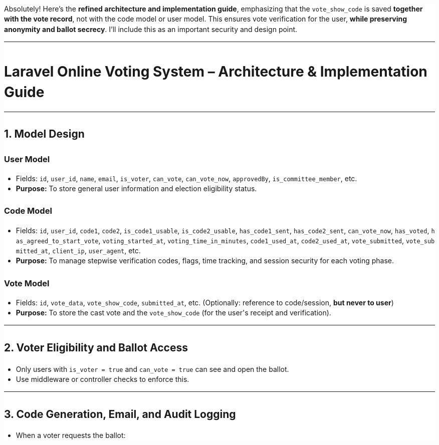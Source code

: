 Absolutely! Here’s the **refined architecture and implementation guide**, emphasizing that the `vote_show_code` is saved **together with the vote record**, not with the code model or user model. This ensures vote verification for the user, **while preserving anonymity and ballot secrecy**. I’ll include this as an important security and design point.

---

# **Laravel Online Voting System – Architecture & Implementation Guide**

---

## **1. Model Design**

### **User Model**

* Fields: `id`, `user_id`, `name`, `email`, `is_voter`, `can_vote`, `can_vote_now`, `approvedBy`, `is_committee_member`, etc.
* **Purpose:**
  To store general user information and election eligibility status.

### **Code Model**

* Fields: `id`, `user_id`, `code1`, `code2`, `is_code1_usable`, `is_code2_usable`, `has_code1_sent`, `has_code2_sent`, `can_vote_now`, `has_voted`, `has_agreed_to_start_vote`, `voting_started_at`, `voting_time_in_minutes`, `code1_used_at`, `code2_used_at`, `vote_submitted`, `vote_submitted_at`, `client_ip`, `user_agent`, etc.
* **Purpose:**
  To manage stepwise verification codes, flags, time tracking, and session security for each voting phase.

### **Vote Model**

* Fields: `id`, `vote_data`, `vote_show_code`, `submitted_at`, etc. (Optionally: reference to code/session, **but never to user**)
* **Purpose:**
  To store the cast vote and the `vote_show_code` (for the user's receipt and verification).

---

## **2. Voter Eligibility and Ballot Access**

* Only users with `is_voter = true` and `can_vote = true` can see and open the ballot.
* Use middleware or controller checks to enforce this.

---

## **3. Code Generation, Email, and Audit Logging**

* When a voter requests the ballot:

